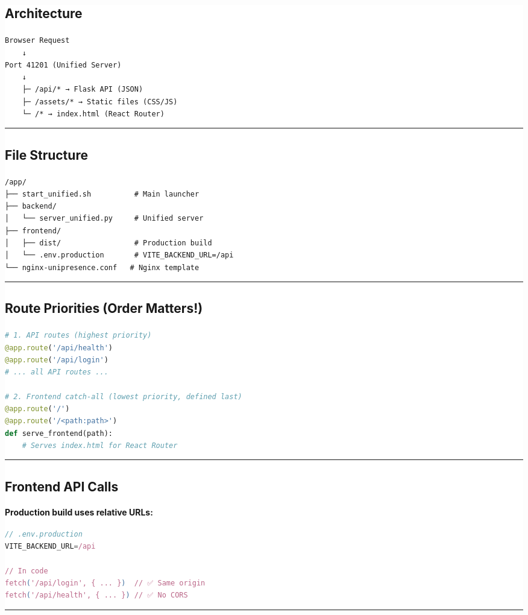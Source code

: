 ## Architecture

```
Browser Request
    ↓
Port 41201 (Unified Server)
    ↓
    ├─ /api/* → Flask API (JSON)
    ├─ /assets/* → Static files (CSS/JS)
    └─ /* → index.html (React Router)
```

---

## File Structure

```
/app/
├── start_unified.sh          # Main launcher
├── backend/
│   └── server_unified.py     # Unified server
├── frontend/
│   ├── dist/                 # Production build
│   └── .env.production       # VITE_BACKEND_URL=/api
└── nginx-unipresence.conf   # Nginx template
```

---

## Route Priorities (Order Matters!)

```python
# 1. API routes (highest priority)
@app.route('/api/health')
@app.route('/api/login')
# ... all API routes ...

# 2. Frontend catch-all (lowest priority, defined last)
@app.route('/')
@app.route('/<path:path>')
def serve_frontend(path):
    # Serves index.html for React Router
```

---

## Frontend API Calls

**Production build uses relative URLs:**

```javascript
// .env.production
VITE_BACKEND_URL=/api

// In code
fetch('/api/login', { ... })  // ✅ Same origin
fetch('/api/health', { ... }) // ✅ No CORS
```

---